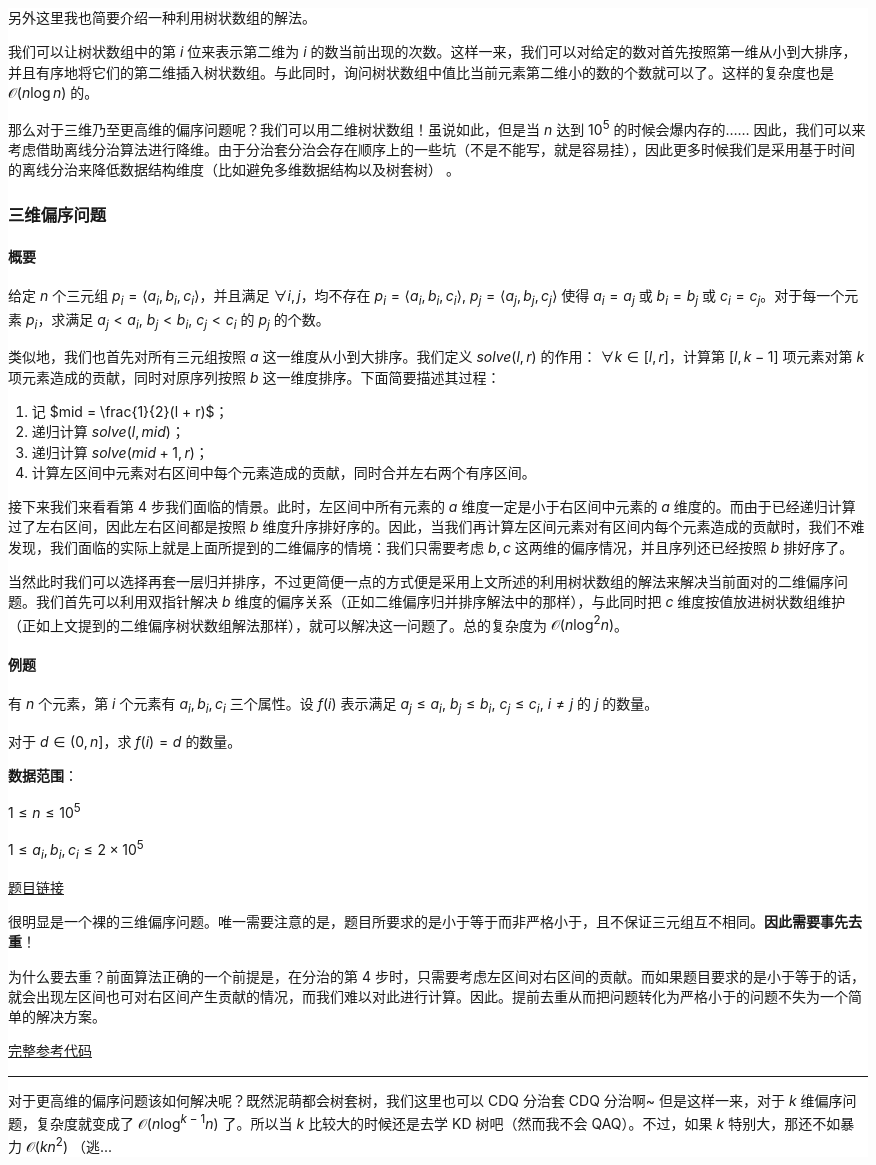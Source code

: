 
另外这里我也简要介绍一种利用树状数组的解法。

我们可以让树状数组中的第 $i$ 位来表示第二维为 $i$ 的数当前出现的次数。这样一来，我们可以对给定的数对首先按照第一维从小到大排序，并且有序地将它们的第二维插入树状数组。与此同时，询问树状数组中值比当前元素第二维小的数的个数就可以了。这样的复杂度也是 $\mathcal{O}(n\log{n})$ 的。

那么对于三维乃至更高维的偏序问题呢？我们可以用二维树状数组！虽说如此，但是当 $n$ 达到 $10^5$ 的时候会爆内存的…… 因此，我们可以来考虑借助离线分治算法进行降维。由于分治套分治会存在顺序上的一些坑（不是不能写，就是容易挂），因此更多时候我们是采用基于时间的离线分治来降低数据结构维度（比如避免多维数据结构以及树套树） 。

### 三维偏序问题

#### 概要

给定 $n$ 个三元组 $p_i =\langle a_i, b_i, c_i \rangle$，并且满足 $\forall i, j$，均不存在 $p_i = \langle a_i, b_i, c_i \rangle, \ p_j = \langle a_j, b_j, c_j \rangle$ 使得 $a_i = a_j$ 或 $b_i = b_j$ 或 $c_i = c_j$。对于每一个元素 $p_i$，求满足 $a_j < a_i, \ b_j < b_i, \ c_j < c_i$ 的 $p_j$ 的个数。

类似地，我们也首先对所有三元组按照 $a$ 这一维度从小到大排序。我们定义 $solve(l, r)$ 的作用： $\forall k \in [l, r]$，计算第 $[l, k - 1]$ 项元素对第 $k$ 项元素造成的贡献，同时对原序列按照 $b$ 这一维度排序。下面简要描述其过程：

1. 记 $mid = \frac{1}{2}(l + r)$；
2. 递归计算 $solve(l, mid)$；
3. 递归计算 $solve(mid + 1, r)$；
4. 计算左区间中元素对右区间中每个元素造成的贡献，同时合并左右两个有序区间。

接下来我们来看看第 $4$ 步我们面临的情景。此时，左区间中所有元素的 $a$ 维度一定是小于右区间中元素的 $a$ 维度的。而由于已经递归计算过了左右区间，因此左右区间都是按照 $b$ 维度升序排好序的。因此，当我们再计算左区间元素对有区间内每个元素造成的贡献时，我们不难发现，我们面临的实际上就是上面所提到的二维偏序的情境：我们只需要考虑 $b, c$ 这两维的偏序情况，并且序列还已经按照 $b$ 排好序了。

当然此时我们可以选择再套一层归并排序，不过更简便一点的方式便是采用上文所述的利用树状数组的解法来解决当前面对的二维偏序问题。我们首先可以利用双指针解决 $b$ 维度的偏序关系（正如二维偏序归并排序解法中的那样），与此同时把 $c$ 维度按值放进树状数组维护（正如上文提到的二维偏序树状数组解法那样），就可以解决这一问题了。总的复杂度为 $\mathcal{O}(n\log^2 n)$。

#### 例题

有 $n$ 个元素，第 $i$ 个元素有 $a_i, b_i, c_i$ 三个属性。设 $f(i)$ 表示满足 $a_j \le a_i, \ b_j \le b_i, \ c_j \le c_i, \ i \neq j$ 的 $j$ 的数量。

对于 $d \in (0, n]$，求 $f(i) = d$ 的数量。

**数据范围**：

$1 \le n \le 10^5$

$1 \le a_i, b_i, c_i \le 2 \times 10^5$

[题目链接](https://www.luogu.org/problemnew/show/P3810)

很明显是一个裸的三维偏序问题。唯一需要注意的是，题目所要求的是小于等于而非严格小于，且不保证三元组互不相同。**因此需要事先去重**！

为什么要去重？前面算法正确的一个前提是，在分治的第 $4$ 步时，只需要考虑左区间对右区间的贡献。而如果题目要求的是小于等于的话，就会出现左区间也可对右区间产生贡献的情况，而我们难以对此进行计算。因此。提前去重从而把问题转化为严格小于的问题不失为一个简单的解决方案。

[完整参考代码](https://github.com/codgician/Competitive-Programming/blob/master/Luogu/P3810/cdq_divide_and_conquer.cpp)

---

对于更高维的偏序问题该如何解决呢？既然泥萌都会树套树，我们这里也可以 CDQ 分治套 CDQ 分治啊~ 但是这样一来，对于 $k$ 维偏序问题，复杂度就变成了 $\mathcal{O}(n\log^{k - 1}n)$ 了。所以当 $k$ 比较大的时候还是去学 KD 树吧（然而我不会 QAQ）。不过，如果 $k$ 特别大，那还不如暴力 $\mathcal{O}(kn^2)$ （逃...
